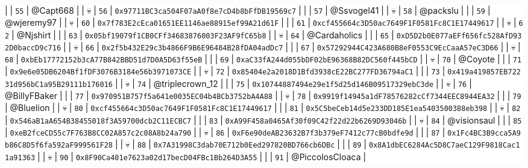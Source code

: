 |  | `55` | @Capt668 |
| 💀 | `56` | `0x97711BC3ca504F07aA0f8e7cD4b8bFfDB19569c7` |
|  | `57` | @Ssvogel41 |
| 💀 | `58` | @packslu |
|  | `59` | @wjeremy97 |
| 💀 | `60` | `0x7f783E2cEca01651EE1146ae88915ef99A21d61F` |
|  | `61` | `0xcf455664c3D50ac7649F1F0581Fc8C1E17449617` |
| 💀 | `62` | @Njshirt |
|  | `63` | `0x05bf19079f1CB0CFf34683876003F23AF9fC65b8` |
| 💀 | `64` | @Cardaholics |
|  | `65` | `0xD5D2b0E077aEFf656fc528AfD932D0baccD9c716` |
| 💀 | `66` | `0x2f5b432E29c3b4866F9B6E96484B28fDA04adDc7` |
|  | `67` | `0x57292944C423A680B8eF0553C9EcCaaA57eC3D66` |
| 💀 | `68` | `0xbEb17772152b3cA77B842BBD51d7D0A5D63f55eB` |
|  | `69` | `0xaC33fA244d055bDF02bE96368B82DC560f445bCD` |
| 💀 | `70` | @Coyote |
|  | `71` | `0x9e6e05DB6204Bf1fDF3076B3184e56b3971073CE` |
| 💀 | `72` | `0x85404e2a2018D1Bfd3938cE22BC277FD36794aC1` |
|  | `73` | `0x419a419857EB72231d956bC1a95B29111b176016` |
| 💀 | `74` | @triplecrown_12 |
|  | `75` | `0x10744887494e29e1f5d25d146B09517329ebC3de` |
| 💀 | `76` | @BillyFBaker |
|  | `77` | `0x970951B757f5a641e0035EC04b4BCb3752bA4A88` |
| 💀 | `78` | `0x9919f14945a1dF78576282cCf7344EEC8944EA32` |
|  | `79` | @Bluelion |
| 💀 | `80` | `0xcf455664c3D50ac7649F1F0581Fc8C1E17449617` |
|  | `81` | `0x5C5beCeb14d5e233DD185E1ea5403500388eb398` |
| 💀 | `82` | `0x546aB1aA654B38455018f3A59700dcb2C11ECBC7` |
|  | `83` | `0xA99F458a0465Af30f09C42f22d22b6269D93046b` |
| 💀 | `84` | @visionsaul |
|  | `85` | `0xeB2fceCD55c7F763B8CC02A857c2c08A8b24a790` |
| 💀 | `86` | `0xF6e90deAB23632B7f3b379eF7412c77cB0bdfe9d` |
|  | `87` | `0x1Fc4BC3B9cca5A9b86C8D5f6fa592aF999561F28` |
| 💀 | `88` | `0x7A31998C3dab70E712b0Eed297820BD766cb6DBc` |
|  | `89` | `0x8A1dbEC6284Ac5D8C7aeC129F9818Cac11a91363` |
| 💀 | `90` | `0x8F90Ca401e7623a02d17becD04FBc1Bb264D3A55` |
|  | `91` | @PiccolosCloaca |